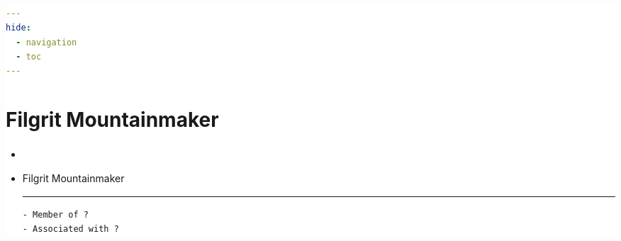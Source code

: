 ```yaml
---
hide:
  - navigation
  - toc
---
```


# Filgrit Mountainmaker

<div class="grid cards" markdown>

-   <img src="https://half-guinea-press.github.io/zymurgical-oubliette/images/Filgrit_Mountainmaker.jpg" alt="" style="width:100%">

-   Filgrit Mountainmaker

    ---

        - Member of ?
        - Associated with ?

</div>